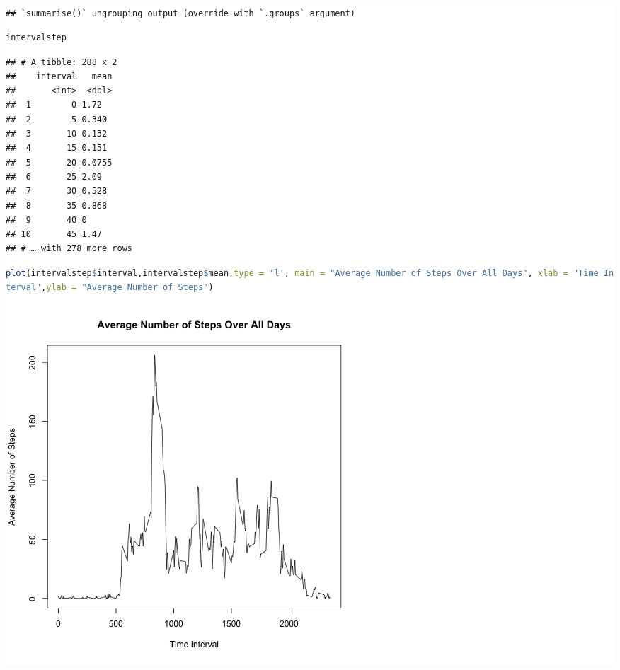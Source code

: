 ```
## `summarise()` ungrouping output (override with `.groups` argument)
```

```r
intervalstep
```

```
## # A tibble: 288 x 2
##    interval   mean
##       <int>  <dbl>
##  1        0 1.72  
##  2        5 0.340 
##  3       10 0.132 
##  4       15 0.151 
##  5       20 0.0755
##  6       25 2.09  
##  7       30 0.528 
##  8       35 0.868 
##  9       40 0     
## 10       45 1.47  
## # … with 278 more rows
```

```r
plot(intervalstep$interval,intervalstep$mean,type = 'l', main = "Average Number of Steps Over All Days", xlab = "Time Interval",ylab = "Average Number of Steps")
```

![plot of chunk unnamed-chunk-8](figure/unnamed-chunk-8-1.png)
  